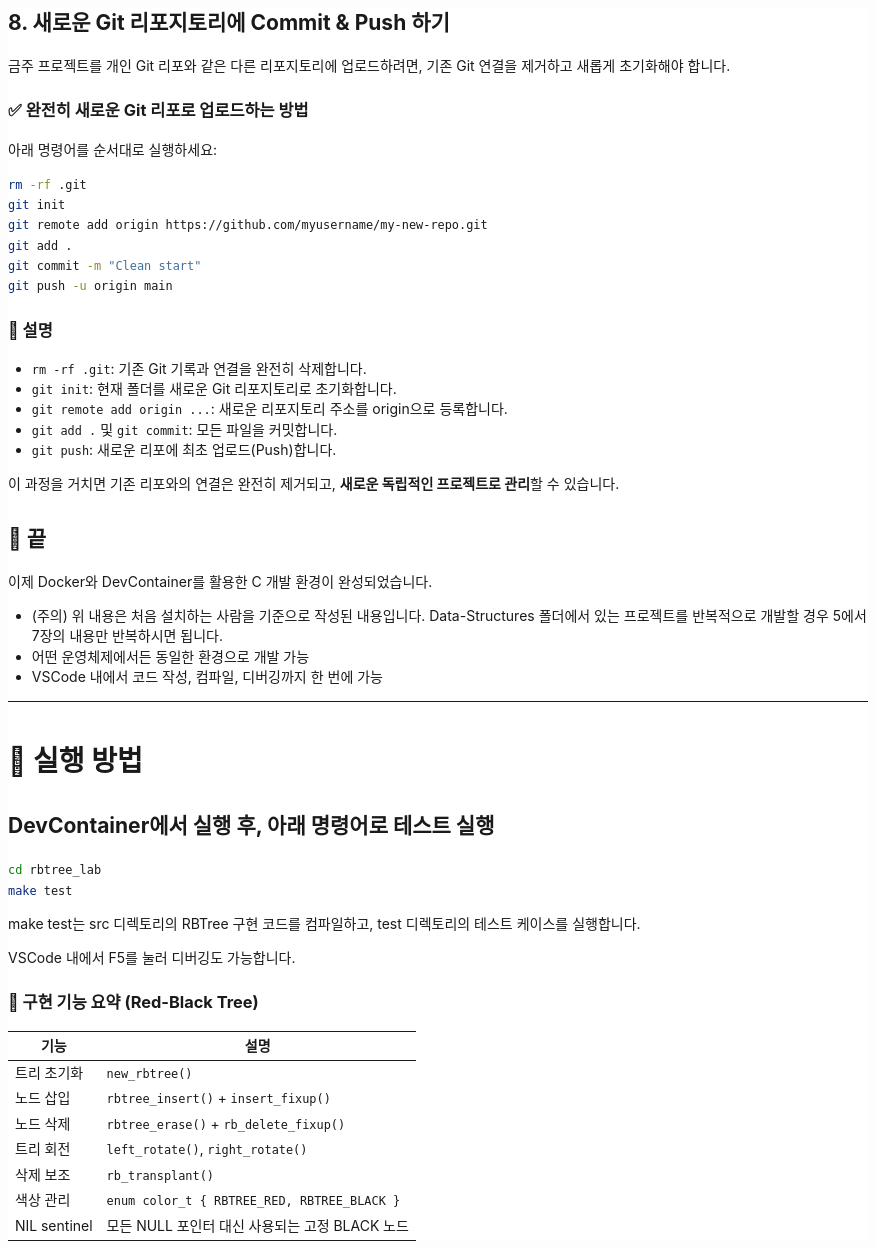 
## 8. 새로운 Git 리포지토리에 Commit & Push 하기

금주 프로젝트를 개인 Git 리포와 같은 다른 리포지토리에 업로드하려면, 기존 Git 연결을 제거하고 새롭게 초기화해야 합니다.

### ✅ 완전히 새로운 Git 리포로 업로드하는 방법

아래 명령어를 순서대로 실행하세요:

```bash
rm -rf .git
git init
git remote add origin https://github.com/myusername/my-new-repo.git
git add .
git commit -m "Clean start"
git push -u origin main
```

### 📌 설명

- `rm -rf .git`: 기존 Git 기록과 연결을 완전히 삭제합니다.
- `git init`: 현재 폴더를 새로운 Git 리포지토리로 초기화합니다.
- `git remote add origin ...`: 새로운 리포지토리 주소를 origin으로 등록합니다.
- `git add .` 및 `git commit`: 모든 파일을 커밋합니다.
- `git push`: 새로운 리포에 최초 업로드(Push)합니다.

이 과정을 거치면 기존 리포와의 연결은 완전히 제거되고, **새로운 독립적인 프로젝트로 관리**할 수 있습니다.

## 🎉 끝

이제 Docker와 DevContainer를 활용한 C 개발 환경이 완성되었습니다.

- (주의) 위 내용은 처음 설치하는 사람을 기준으로 작성된 내용입니다. Data-Structures 폴더에서 있는 프로젝트를 반복적으로 개발할 경우 5에서 7장의 내용만 반복하시면 됩니다.
- 어떤 운영체제에서든 동일한 환경으로 개발 가능  
- VSCode 내에서 코드 작성, 컴파일, 디버깅까지 한 번에 가능

---
# 🚀 실행 방법
## DevContainer에서 실행 후, 아래 명령어로 테스트 실행
```bash
cd rbtree_lab
make test
```

make test는 src 디렉토리의 RBTree 구현 코드를 컴파일하고, test 디렉토리의 테스트 케이스를 실행합니다.

VSCode 내에서 F5를 눌러 디버깅도 가능합니다.
### 🌲 구현 기능 요약 (Red-Black Tree)

| 기능 | 설명 |
| --- | --- |
| 트리 초기화 | `new_rbtree()` |
| 노드 삽입 | `rbtree_insert()` + `insert_fixup()` |
| 노드 삭제 | `rbtree_erase()` + `rb_delete_fixup()` |
| 트리 회전 | `left_rotate()`, `right_rotate()` |
| 삭제 보조 | `rb_transplant()` |
| 색상 관리 | `enum color_t { RBTREE_RED, RBTREE_BLACK }` |
| NIL sentinel | 모든 NULL 포인터 대신 사용되는 고정 BLACK 노드 |